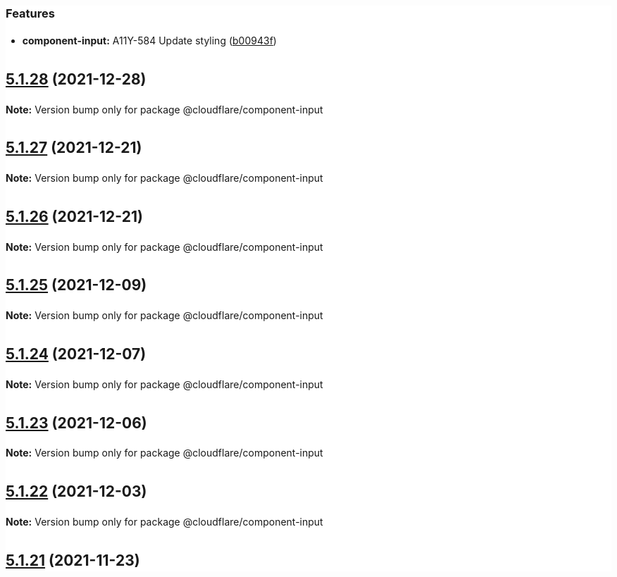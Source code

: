 ### Features

- **component-input:** A11Y-584 Update styling ([b00943f](http://stash.cfops.it:7999/fe/stratus/commits/b00943f))

## [5.1.28](http://stash.cfops.it:7999/fe/stratus/compare/@cloudflare/component-input@5.1.27...@cloudflare/component-input@5.1.28) (2021-12-28)

**Note:** Version bump only for package @cloudflare/component-input

## [5.1.27](http://stash.cfops.it:7999/fe/stratus/compare/@cloudflare/component-input@5.1.25...@cloudflare/component-input@5.1.27) (2021-12-21)

**Note:** Version bump only for package @cloudflare/component-input

## [5.1.26](http://stash.cfops.it:7999/fe/stratus/compare/@cloudflare/component-input@5.1.25...@cloudflare/component-input@5.1.26) (2021-12-21)

**Note:** Version bump only for package @cloudflare/component-input

## [5.1.25](http://stash.cfops.it:7999/fe/stratus/compare/@cloudflare/component-input@5.1.24...@cloudflare/component-input@5.1.25) (2021-12-09)

**Note:** Version bump only for package @cloudflare/component-input

## [5.1.24](http://stash.cfops.it:7999/fe/stratus/compare/@cloudflare/component-input@5.1.23...@cloudflare/component-input@5.1.24) (2021-12-07)

**Note:** Version bump only for package @cloudflare/component-input

## [5.1.23](http://stash.cfops.it:7999/fe/stratus/compare/@cloudflare/component-input@5.1.22...@cloudflare/component-input@5.1.23) (2021-12-06)

**Note:** Version bump only for package @cloudflare/component-input

## [5.1.22](http://stash.cfops.it:7999/fe/stratus/compare/@cloudflare/component-input@5.1.21...@cloudflare/component-input@5.1.22) (2021-12-03)

**Note:** Version bump only for package @cloudflare/component-input

## [5.1.21](http://stash.cfops.it:7999/fe/stratus/compare/@cloudflare/component-input@5.1.20...@cloudflare/component-input@5.1.21) (2021-11-23)
